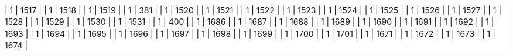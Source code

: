 | 1 | 1517 |
| 1 | 1518 |
| 1 | 1519 |
| 1 | 381 |
| 1 | 1520 |
| 1 | 1521 |
| 1 | 1522 |
| 1 | 1523 |
| 1 | 1524 |
| 1 | 1525 |
| 1 | 1526 |
| 1 | 1527 |
| 1 | 1528 |
| 1 | 1529 |
| 1 | 1530 |
| 1 | 1531 |
| 1 | 400 |
| 1 | 1686 |
| 1 | 1687 |
| 1 | 1688 |
| 1 | 1689 |
| 1 | 1690 |
| 1 | 1691 |
| 1 | 1692 |
| 1 | 1693 |
| 1 | 1694 |
| 1 | 1695 |
| 1 | 1696 |
| 1 | 1697 |
| 1 | 1698 |
| 1 | 1699 |
| 1 | 1700 |
| 1 | 1701 |
| 1 | 1671 |
| 1 | 1672 |
| 1 | 1673 |
| 1 | 1674 |